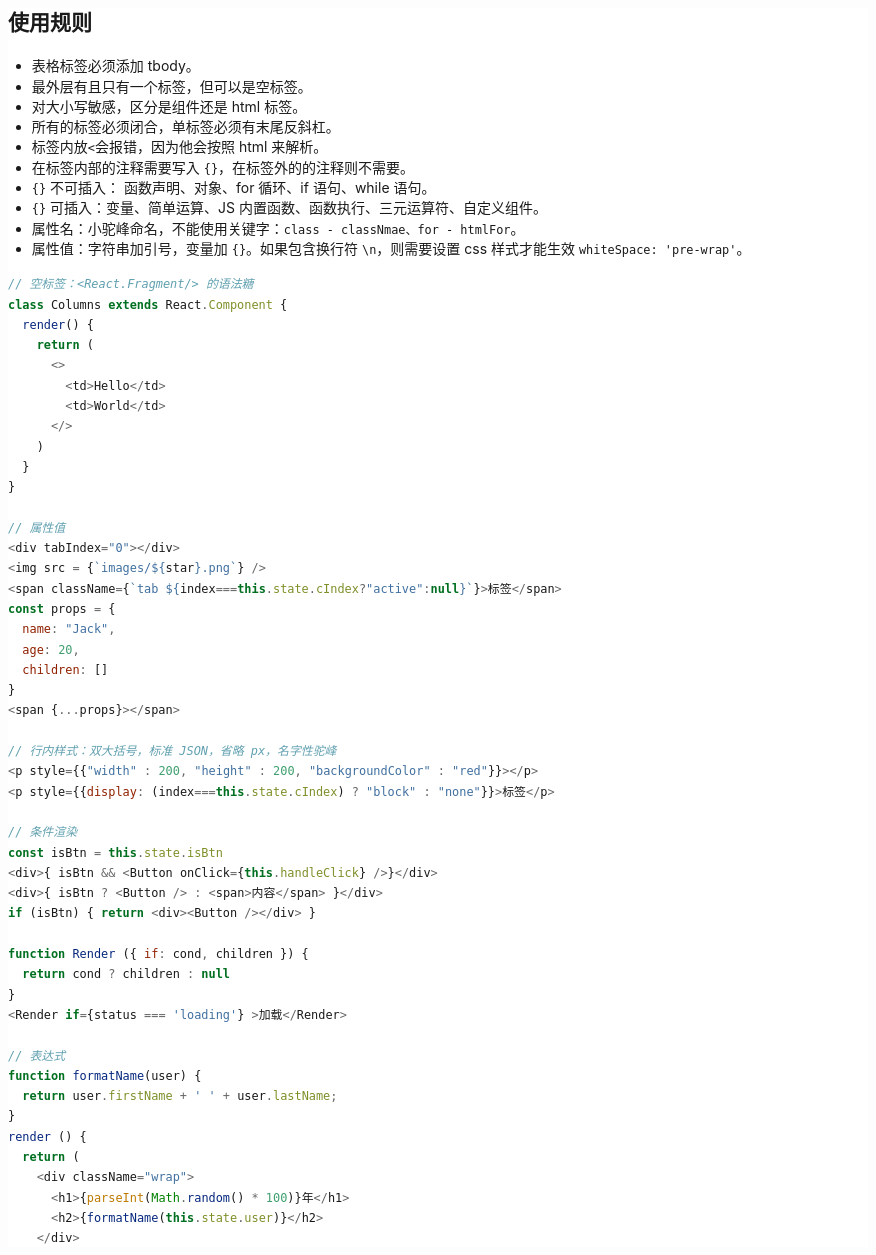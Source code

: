 
## 使用规则

  * 表格标签必须添加 tbody。
  * 最外层有且只有一个标签，但可以是空标签。
  * 对大小写敏感，区分是组件还是 html 标签。
  * 所有的标签必须闭合，单标签必须有末尾反斜杠。
  * 标签内放`<`会报错，因为他会按照 html 来解析。
  * 在标签内部的注释需要写入 `{}`，在标签外的的注释则不需要。
  * `{}` 不可插入： 函数声明、对象、for 循环、if 语句、while 语句。
  * `{}` 可插入：变量、简单运算、JS 内置函数、函数执行、三元运算符、自定义组件。
  * 属性名：小驼峰命名，不能使用关键字：`class - classNmae、for - htmlFor`。
  * 属性值：字符串加引号，变量加 `{}`。如果包含换行符 `\n`，则需要设置 css 样式才能生效 `whiteSpace: 'pre-wrap'`。


  ```js
  // 空标签：<React.Fragment/> 的语法糖
  class Columns extends React.Component {
    render() {
      return (
        <>
          <td>Hello</td>
          <td>World</td>
        </>
      )
    }
  }

  // 属性值
  <div tabIndex="0"></div>
  <img src = {`images/${star}.png`} />
  <span className={`tab ${index===this.state.cIndex?"active":null}`}>标签</span>
  const props = {
    name: "Jack",
    age: 20,
    children: []
  }
  <span {...props}></span>

  // 行内样式：双大括号，标准 JSON，省略 px，名字性驼峰
  <p style={{"width" : 200, "height" : 200, "backgroundColor" : "red"}}></p>
  <p style={{display: (index===this.state.cIndex) ? "block" : "none"}}>标签</p>

  // 条件渲染
  const isBtn = this.state.isBtn
  <div>{ isBtn && <Button onClick={this.handleClick} />}</div>
  <div>{ isBtn ? <Button /> : <span>内容</span> }</div>
  if (isBtn) { return <div><Button /></div> }

  function Render ({ if: cond, children }) {
    return cond ? children : null
  }
  <Render if={status === 'loading'} >加载</Render>

  // 表达式
  function formatName(user) {
    return user.firstName + ' ' + user.lastName;
  }
  render () {
    return (
      <div className="wrap">
        <h1>{parseInt(Math.random() * 100)}年</h1>
        <h2>{formatName(this.state.user)}</h2>
      </div>
  ```